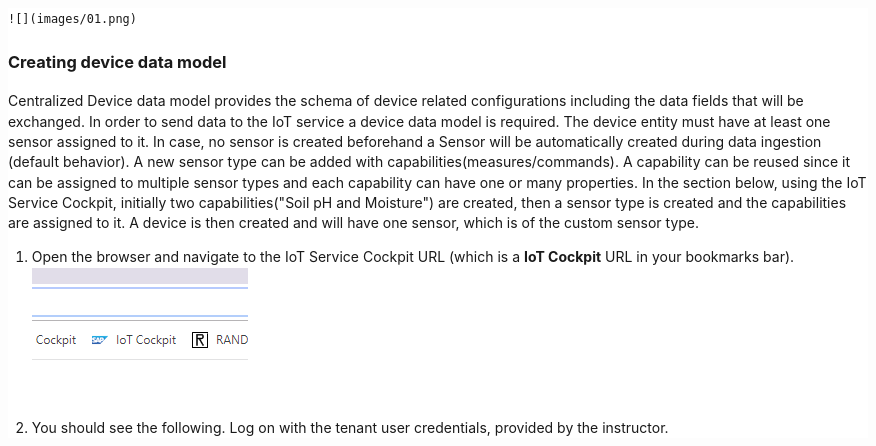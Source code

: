 	![](images/01.png)



### <a name="creating-device-data-model"></a> Creating device data model
Centralized Device data model provides the schema of device related configurations including the data fields that will be exchanged. In order to send data to the IoT service a device data model is required. The device entity must have at least one sensor assigned to it. In case, no sensor is created beforehand a Sensor will be automatically created during data ingestion (default behavior). A new sensor type can be added with capabilities(measures/commands). A capability can be reused since it can be assigned to multiple sensor types and each capability can have one or many properties. 
In the section below, using the IoT Service Cockpit, initially two capabilities("Soil pH and Moisture") are created, then a sensor type is created and the capabilities are assigned to it. A device is then created and will have one sensor, which is of the custom sensor type.

1.	Open the browser and navigate to the IoT Service Cockpit URL (which is a **IoT Cockpit** URL in your bookmarks bar).
	![](images/000.png)

1. 	You should see the following. Log on with the tenant user credentials, provided by the instructor.  